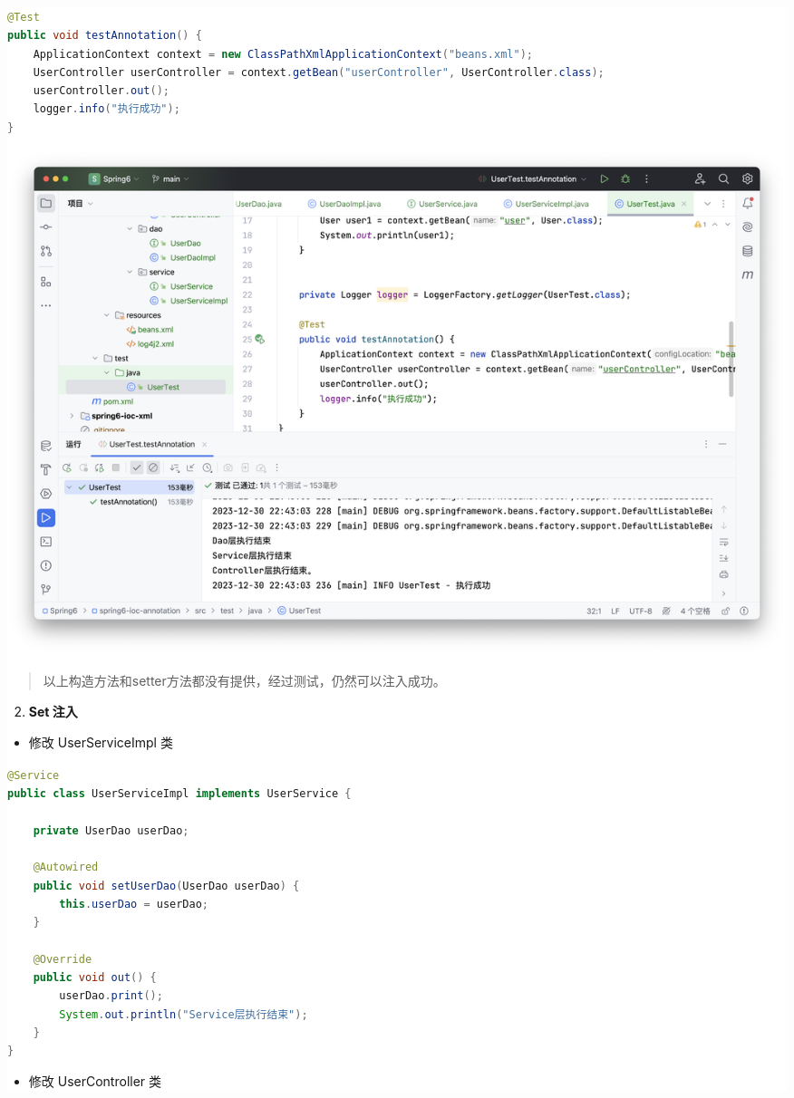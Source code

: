 ```java
@Test
public void testAnnotation() {
    ApplicationContext context = new ClassPathXmlApplicationContext("beans.xml");
    UserController userController = context.getBean("userController", UserController.class);
    userController.out();
    logger.info("执行成功");
}
```

![测试结果](../../../assets/annotations-beans/2023-12-30-22-44-28.png)

> 以上构造方法和setter方法都没有提供，经过测试，仍然可以注入成功。
2. **Set 注入**
- 修改 UserServiceImpl 类
```java
@Service
public class UserServiceImpl implements UserService {

    private UserDao userDao;

    @Autowired
    public void setUserDao(UserDao userDao) {
        this.userDao = userDao;
    }

    @Override
    public void out() {
        userDao.print();
        System.out.println("Service层执行结束");
    }
}
```
- 修改 UserController 类
